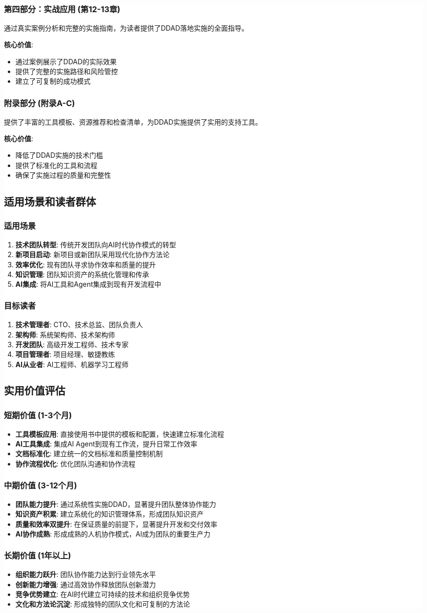 ### 第四部分：实战应用 (第12-13章)
通过真实案例分析和完整的实施指南，为读者提供了DDAD落地实施的全面指导。

**核心价值**:
- 通过案例展示了DDAD的实际效果
- 提供了完整的实施路径和风险管控
- 建立了可复制的成功模式

### 附录部分 (附录A-C)
提供了丰富的工具模板、资源推荐和检查清单，为DDAD实施提供了实用的支持工具。

**核心价值**:
- 降低了DDAD实施的技术门槛
- 提供了标准化的工具和流程
- 确保了实施过程的质量和完整性

## 适用场景和读者群体

### 适用场景
1. **技术团队转型**: 传统开发团队向AI时代协作模式的转型
2. **新项目启动**: 新项目或新团队采用现代化协作方法论
3. **效率优化**: 现有团队寻求协作效率和质量的提升
4. **知识管理**: 团队知识资产的系统化管理和传承
5. **AI集成**: 将AI工具和Agent集成到现有开发流程中

### 目标读者
1. **技术管理者**: CTO、技术总监、团队负责人
2. **架构师**: 系统架构师、技术架构师
3. **开发团队**: 高级开发工程师、技术专家
4. **项目管理者**: 项目经理、敏捷教练
5. **AI从业者**: AI工程师、机器学习工程师

## 实用价值评估

### 短期价值 (1-3个月)
- **工具模板应用**: 直接使用书中提供的模板和配置，快速建立标准化流程
- **AI工具集成**: 集成AI Agent到现有工作流，提升日常工作效率
- **文档标准化**: 建立统一的文档标准和质量控制机制
- **协作流程优化**: 优化团队沟通和协作流程

### 中期价值 (3-12个月)
- **团队能力提升**: 通过系统性实施DDAD，显著提升团队整体协作能力
- **知识资产积累**: 建立系统化的知识管理体系，形成团队知识资产
- **质量和效率双提升**: 在保证质量的前提下，显著提升开发和交付效率
- **AI协作成熟**: 形成成熟的人机协作模式，AI成为团队的重要生产力

### 长期价值 (1年以上)
- **组织能力跃升**: 团队协作能力达到行业领先水平
- **创新能力增强**: 通过高效协作释放团队创新潜力
- **竞争优势建立**: 在AI时代建立可持续的技术和组织竞争优势
- **文化和方法论沉淀**: 形成独特的团队文化和可复制的方法论
